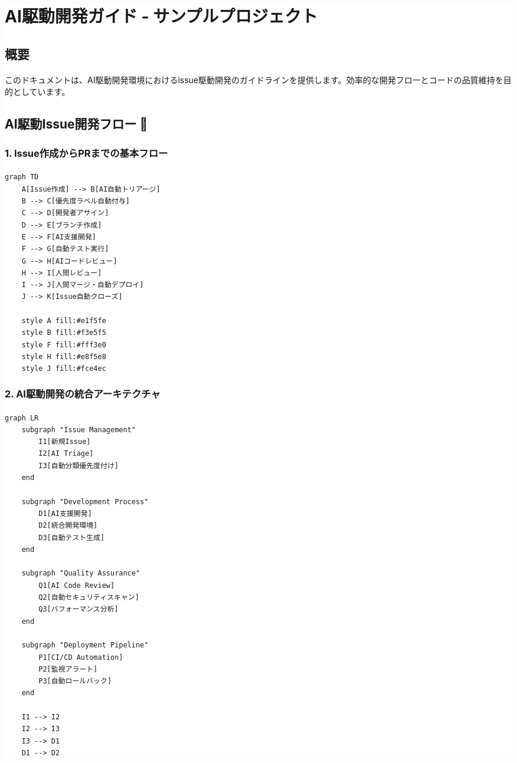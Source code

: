 # AI駆動開発ガイド - サンプルプロジェクト

## 概要

このドキュメントは、AI駆動開発環境におけるissue駆動開発のガイドラインを提供します。効率的な開発フローとコードの品質維持を目的としています。

## AI駆動Issue開発フロー 🤖

### 1. Issue作成からPRまでの基本フロー

```mermaid
graph TD
    A[Issue作成] --> B[AI自動トリアージ]
    B --> C[優先度ラベル自動付与]
    C --> D[開発者アサイン]
    D --> E[ブランチ作成]
    E --> F[AI支援開発]
    F --> G[自動テスト実行]
    G --> H[AIコードレビュー]
    H --> I[人間レビュー]
    I --> J[人間マージ・自動デプロイ]
    J --> K[Issue自動クローズ]
    
    style A fill:#e1f5fe
    style B fill:#f3e5f5
    style F fill:#fff3e0
    style H fill:#e8f5e8
    style J fill:#fce4ec
```

### 2. AI駆動開発の統合アーキテクチャ

```mermaid
graph LR
    subgraph "Issue Management"
        I1[新規Issue]
        I2[AI Triage]
        I3[自動分類優先度付け]
    end
    
    subgraph "Development Process"
        D1[AI支援開発]
        D2[統合開発環境]
        D3[自動テスト生成]
    end
    
    subgraph "Quality Assurance"
        Q1[AI Code Review]
        Q2[自動セキュリティスキャン]
        Q3[パフォーマンス分析]
    end
    
    subgraph "Deployment Pipeline"
        P1[CI/CD Automation]
        P2[監視アラート]
        P3[自動ロールバック]
    end
    
    I1 --> I2
    I2 --> I3
    I3 --> D1
    D1 --> D2
```
